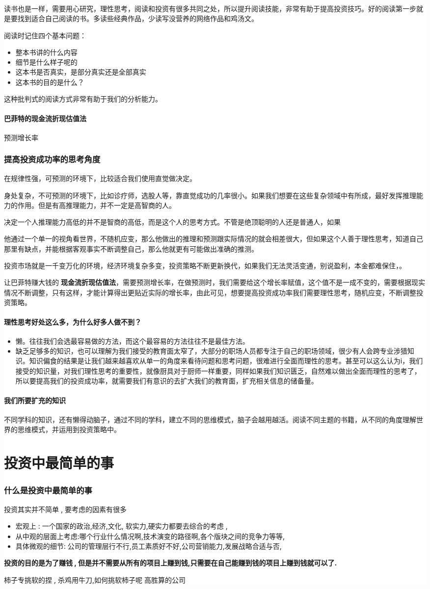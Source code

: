 读书也是一样，需要用心研究，理性思考，阅读和投资有很多共同之处，所以提升阅读技能，非常有助于提高投资技巧。好的阅读第一步就是要找到适合自己阅读的书。多读些经典作品，少读写没营养的网络作品和鸡汤文。

阅读时记住四个基本问题：

+ 整本书讲的什么内容
+ 细节是什么样子呢的
+ 这本书是否真实，是部分真实还是全部真实
+ 这本书的目的是什么？

这种批判式的阅读方式非常有助于我们的分析能力。

#### 巴菲特的现金流折现估值法

预测增长率

### 提高投资成功率的思考角度

在规律性强，可预测的环境下，比较适合我们使用直觉做决定。

身处复杂，不可预测的环境下，比如诊疗师，选股人等，靠直觉成功的几率很小。如果我们想要在这些复杂领域中有所成，最好发挥推理能力的作用。但是有高推理能力，并不一定是高智商的人。

决定一个人推理能力高低的并不是智商的高低，而是这个人的思考方式。不管是绝顶聪明的人还是普通人，如果

他通过一个单一的视角看世界，不随机应变，那么他做出的推理和预测跟实际情况的就会相差很大，但如果这个人善于理性思考，知道自己那里有缺点，并能根据客观事实不断调整自己，那么他就更有可能做出准确的推测。

投资市场就是一千变万化的环境，经济环境复杂多变，投资策略不断更新换代，如果我们无法灵活变通，别说盈利，本金都难保住，。

让巴菲特赚大钱的 **现金流折现估值法**，需要预测增长率，在做预测时，我们需要给这个增长率赋值，这个值不是一成不变的，需要根据现实情况不断调整，只有这样，才能计算得出更贴近实际的增长率，由此可见，想要提高投资成功率我们需要理性思考，随机应变，不断调整投资策略。

#### 理性思考好处这么多，为什么好多人做不到？

+ 懒。往往我们会选最容易做的方法，而这个最容易的方法往往不是最佳方法。
+ 缺乏足够多的知识，也可以理解为我们接受的教育面太窄了，大部分的职场人员都专注于自己的职场领域，很少有人会跨专业涉猎知识。知识偏食的结果是让我们越来越喜欢从单一的角度来看待问题和思考问题，很难进行全面而理性的思考。甚至可以这么认为i，我们接受的知识量，对我们理性思考的重要性，就像厨具对于厨师一样重要，同样如果我们知识匮乏，自然难以做出全面而理性的思考了，所以要提高我们的投资成功率，就需要我们有意识的去扩大我们的教育面，扩充相关信息的储备量。

#### 我们所要扩充的知识

不同学科的知识，还有懒得动脑子，通过不同的学科，建立不同的思维模式，脑子会越用越活。阅读不同主题的书籍，从不同的角度理解世界的思维模式，并运用到投资策略中。





# 投资中最简单的事

### 什么是投资中最简单的事

投资其实并不简单 , 要考虑的因素有很多 

+ 宏观上 : 一个国家的政治,经济,文化, 软实力,硬实力都要去综合的考虑 , 
+ 从中观的层面上考虑:哪个行业什么情况啊,技术演变的路径啊,各个版块之间的竞争力等等,
+ 具体微观的细节: 公司的管理层行不行,员工素质好不好,公司营销能力,发展战略合适与否,

**投资的目的是为了赚钱 , 但是并不需要从所有的项目上赚到钱,只需要在自己能赚到钱的项目上赚到钱就可以了.**

柿子专挑软的捏 , 杀鸡用牛刀,如何挑软柿子呢 高胜算的公司
